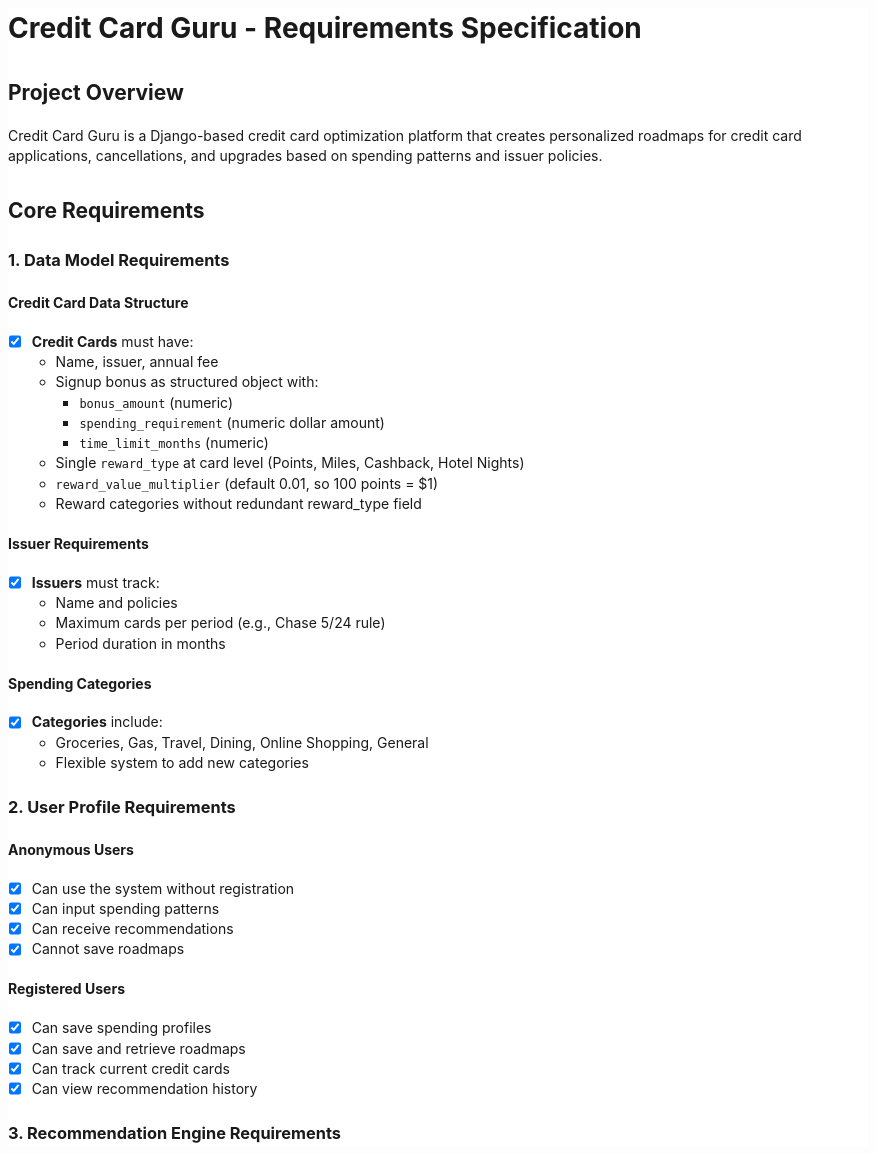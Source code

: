 # Credit Card Guru - Requirements Specification

## Project Overview

Credit Card Guru is a Django-based credit card optimization platform that creates personalized roadmaps for credit card applications, cancellations, and upgrades based on spending patterns and issuer policies.

## Core Requirements

### 1. Data Model Requirements

#### Credit Card Data Structure
- [x] **Credit Cards** must have:
  - Name, issuer, annual fee
  - Signup bonus as structured object with:
    - `bonus_amount` (numeric)
    - `spending_requirement` (numeric dollar amount)
    - `time_limit_months` (numeric)
  - Single `reward_type` at card level (Points, Miles, Cashback, Hotel Nights)
  - `reward_value_multiplier` (default 0.01, so 100 points = $1)
  - Reward categories without redundant reward_type field

#### Issuer Requirements
- [x] **Issuers** must track:
  - Name and policies
  - Maximum cards per period (e.g., Chase 5/24 rule)
  - Period duration in months

#### Spending Categories
- [x] **Categories** include:
  - Groceries, Gas, Travel, Dining, Online Shopping, General
  - Flexible system to add new categories

### 2. User Profile Requirements

#### Anonymous Users
- [x] Can use the system without registration
- [x] Can input spending patterns
- [x] Can receive recommendations
- [x] Cannot save roadmaps

#### Registered Users
- [x] Can save spending profiles
- [x] Can save and retrieve roadmaps
- [x] Can track current credit cards
- [x] Can view recommendation history

### 3. Recommendation Engine Requirements
